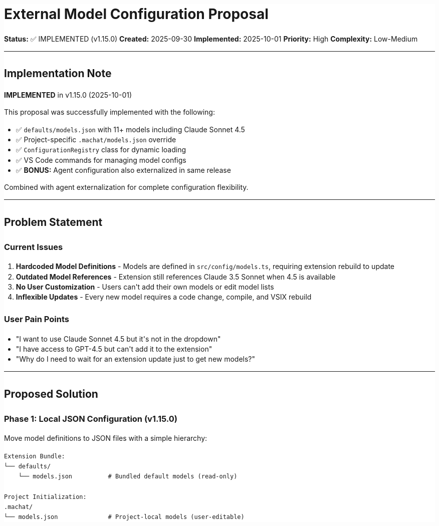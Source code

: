 # External Model Configuration Proposal

**Status:** ✅ IMPLEMENTED (v1.15.0)
**Created:** 2025-09-30
**Implemented:** 2025-10-01
**Priority:** High
**Complexity:** Low-Medium

---

## Implementation Note

**IMPLEMENTED** in v1.15.0 (2025-10-01)

This proposal was successfully implemented with the following:
- ✅ `defaults/models.json` with 11+ models including Claude Sonnet 4.5
- ✅ Project-specific `.machat/models.json` override
- ✅ `ConfigurationRegistry` class for dynamic loading
- ✅ VS Code commands for managing model configs
- ✅ **BONUS:** Agent configuration also externalized in same release

Combined with agent externalization for complete configuration flexibility.

---

## Problem Statement

### Current Issues

1. **Hardcoded Model Definitions** - Models are defined in `src/config/models.ts`, requiring extension rebuild to update
2. **Outdated Model References** - Extension still references Claude 3.5 Sonnet when 4.5 is available
3. **No User Customization** - Users can't add their own models or edit model lists
4. **Inflexible Updates** - Every new model requires a code change, compile, and VSIX rebuild

### User Pain Points

- "I want to use Claude Sonnet 4.5 but it's not in the dropdown"
- "I have access to GPT-4.5 but can't add it to the extension"
- "Why do I need to wait for an extension update just to get new models?"

---

## Proposed Solution

### Phase 1: Local JSON Configuration (v1.15.0)

Move model definitions to JSON files with a simple hierarchy:

```
Extension Bundle:
└── defaults/
    └── models.json          # Bundled default models (read-only)

Project Initialization:
.machat/
└── models.json              # Project-local models (user-editable)
```
